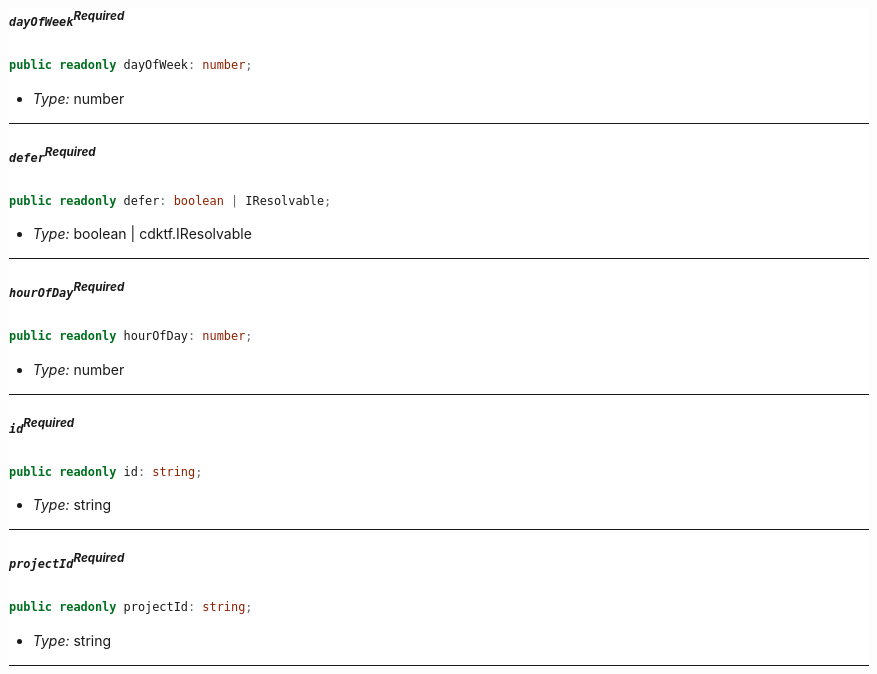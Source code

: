 ##### `dayOfWeek`<sup>Required</sup> <a name="dayOfWeek" id="@cdktf/provider-mongodbatlas.maintenanceWindow.MaintenanceWindow.property.dayOfWeek"></a>

```typescript
public readonly dayOfWeek: number;
```

- *Type:* number

---

##### `defer`<sup>Required</sup> <a name="defer" id="@cdktf/provider-mongodbatlas.maintenanceWindow.MaintenanceWindow.property.defer"></a>

```typescript
public readonly defer: boolean | IResolvable;
```

- *Type:* boolean | cdktf.IResolvable

---

##### `hourOfDay`<sup>Required</sup> <a name="hourOfDay" id="@cdktf/provider-mongodbatlas.maintenanceWindow.MaintenanceWindow.property.hourOfDay"></a>

```typescript
public readonly hourOfDay: number;
```

- *Type:* number

---

##### `id`<sup>Required</sup> <a name="id" id="@cdktf/provider-mongodbatlas.maintenanceWindow.MaintenanceWindow.property.id"></a>

```typescript
public readonly id: string;
```

- *Type:* string

---

##### `projectId`<sup>Required</sup> <a name="projectId" id="@cdktf/provider-mongodbatlas.maintenanceWindow.MaintenanceWindow.property.projectId"></a>

```typescript
public readonly projectId: string;
```

- *Type:* string

---
